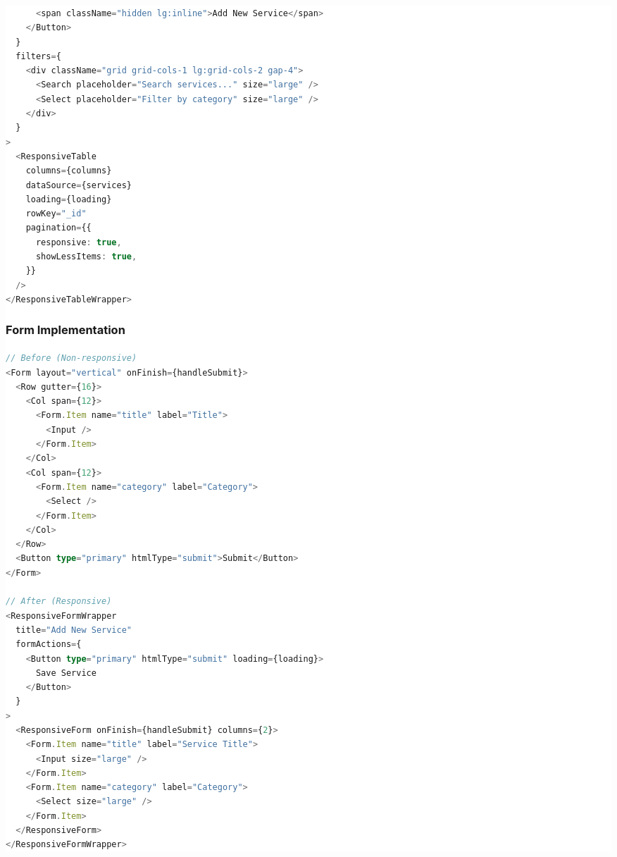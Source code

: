 ```typescript
      <span className="hidden lg:inline">Add New Service</span>
    </Button>
  }
  filters={
    <div className="grid grid-cols-1 lg:grid-cols-2 gap-4">
      <Search placeholder="Search services..." size="large" />
      <Select placeholder="Filter by category" size="large" />
    </div>
  }
>
  <ResponsiveTable
    columns={columns}
    dataSource={services}
    loading={loading}
    rowKey="_id"
    pagination={{
      responsive: true,
      showLessItems: true,
    }}
  />
</ResponsiveTableWrapper>
```

### Form Implementation

```typescript
// Before (Non-responsive)
<Form layout="vertical" onFinish={handleSubmit}>
  <Row gutter={16}>
    <Col span={12}>
      <Form.Item name="title" label="Title">
        <Input />
      </Form.Item>
    </Col>
    <Col span={12}>
      <Form.Item name="category" label="Category">
        <Select />
      </Form.Item>
    </Col>
  </Row>
  <Button type="primary" htmlType="submit">Submit</Button>
</Form>

// After (Responsive)
<ResponsiveFormWrapper
  title="Add New Service"
  formActions={
    <Button type="primary" htmlType="submit" loading={loading}>
      Save Service
    </Button>
  }
>
  <ResponsiveForm onFinish={handleSubmit} columns={2}>
    <Form.Item name="title" label="Service Title">
      <Input size="large" />
    </Form.Item>
    <Form.Item name="category" label="Category">
      <Select size="large" />
    </Form.Item>
  </ResponsiveForm>
</ResponsiveFormWrapper>
```
